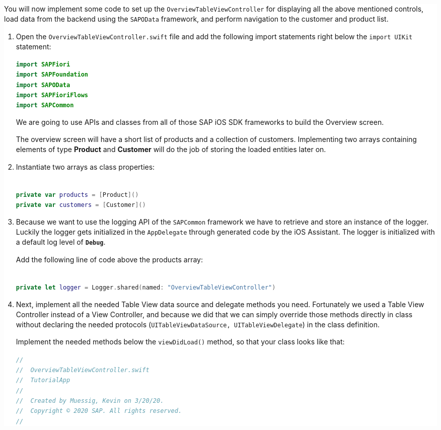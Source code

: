 You will now implement some code to set up the `OverviewTableViewController` for displaying all the above mentioned controls, load data from the backend using the `SAPOData` framework, and perform navigation to the customer and product list.

1. Open the `OverviewTableViewController.swift` file and add the following import statements right below the `import UIKit` statement:

    ```Swift
    import SAPFiori
    import SAPFoundation
    import SAPOData
    import SAPFioriFlows
    import SAPCommon

    ```

    We are going to use APIs and classes from all of those SAP iOS SDK frameworks to build the Overview screen.

    The overview screen will have a short list of products and a collection of customers. Implementing two arrays containing elements of type **Product** and **Customer** will do the job of storing the loaded entities later on.

2. Instantiate two arrays as class properties:

    ```Swift

    private var products = [Product]()
    private var customers = [Customer]()

    ```

3. Because we want to use the logging API of the `SAPCommon` framework we have to retrieve and store an instance of the logger. Luckily the logger gets initialized in the `AppDelegate` through generated code by the iOS Assistant. The logger is initialized with a default log level of **`Debug`**.

    Add the following line of code above the products array:

    ```Swift

    private let logger = Logger.shared(named: "OverviewTableViewController")

    ```

4. Next, implement all the needed Table View data source and delegate methods you need. Fortunately we used a Table View Controller instead of a View Controller, and because we did that we can simply override those methods directly in class without declaring the needed protocols (`UITableViewDataSource, UITableViewDelegate`) in the class definition.

    Implement the needed methods below the `viewDidLoad()` method, so that your class looks like that:

    ```Swift
    //
    //  OverviewTableViewController.swift
    //  TutorialApp
    //
    //  Created by Muessig, Kevin on 3/20/20.
    //  Copyright © 2020 SAP. All rights reserved.
    //

